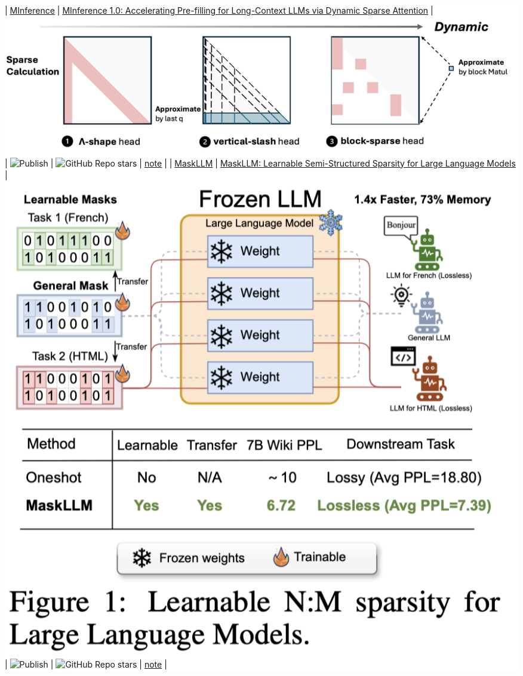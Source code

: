 | [MInference](./meta/2024/MInference.prototxt) | [MInference 1.0: Accelerating Pre-filling for Long-Context LLMs via Dynamic Sparse Attention](http://arxiv.org/abs/2407.02490v1) | ![cover](./notes/2024/MInference/MInference_3shape.PNG) | ![Publish](https://img.shields.io/badge/2024-NeurIPS-FF1493) | ![GitHub Repo stars](https://img.shields.io/github/stars/microsoft/MInference) | [note](./notes/2024/MInference/note.md) |
| [MaskLLM](./meta/2024/MaskLLM.prototxt) | [MaskLLM: Learnable Semi-Structured Sparsity for Large Language Models](http://arxiv.org/abs/2409.17481v1) | ![cover](./notes/2024/MaskLLM/maskllm.png) | ![Publish](https://img.shields.io/badge/2024-NeurIPS-FF1493) | ![GitHub Repo stars](https://img.shields.io/github/stars/NVlabs/MaskLLM) | [note](./notes/2024/MaskLLM/note.md) |